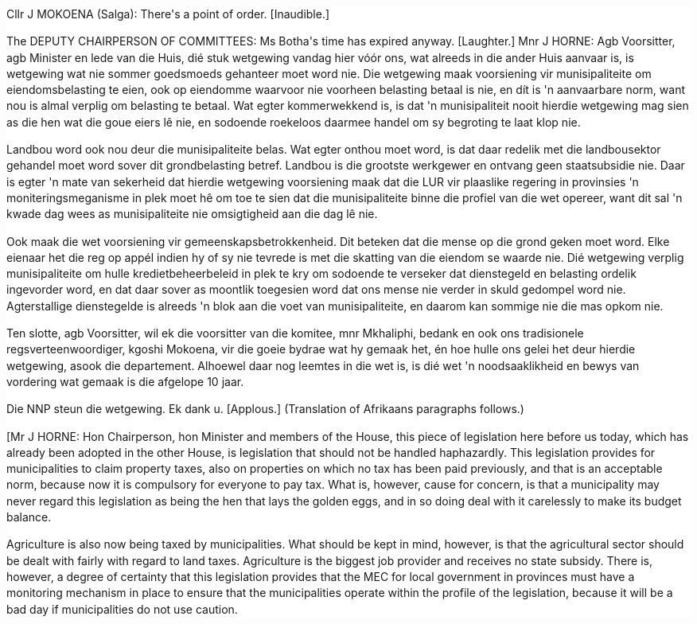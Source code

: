 Cllr J MOKOENA (Salga): There's a point of order. [Inaudible.]

The DEPUTY CHAIRPERSON OF COMMITTEES: Ms Botha's time  has  expired  anyway.
[Laughter.]
Mnr J HORNE: Agb Voorsitter, agb Minister en lede van  die  Huis,  dié  stuk
wetgewing vandag hier vóór ons, wat alreeds in die ander  Huis  aanvaar  is,
is wetgewing  wat  nie  sommer  goedsmoeds  gehanteer  moet  word  nie.  Die
wetgewing maak  voorsiening  vir  munisipaliteite  om  eiendomsbelasting  te
eien, ook op eiendomme waarvoor nie voorheen belasting  betaal  is  nie,  en
dít is 'n aanvaarbare norm, want  nou  is  almal  verplig  om  belasting  te
betaal. Wat egter kommerwekkend is, is dat 'n munisipaliteit  nooit  hierdie
wetgewing mag sien as die hen  wat  die  goue  eiers  lê  nie,  en  sodoende
roekeloos daarmee handel om sy begroting te laat klop nie.

Landbou word ook nou deur die munisipaliteite belas. Wat egter  onthou  moet
word, is dat daar redelik met die landbousektor  gehandel  moet  word  sover
dit grondbelasting betref. Landbou is  die  grootste  werkgewer  en  ontvang
geen staatsubsidie nie. Daar is egter 'n  mate  van  sekerheid  dat  hierdie
wetgewing voorsiening maak dat die LUR vir plaaslike regering in  provinsies
'n  moniteringsmeganisme  in  plek  moet  hê  om  toe  te   sien   dat   die
munisipaliteite binne die profiel van die  wet  opereer,  want  dit  sal  'n
kwade dag wees as munisipaliteite nie omsigtigheid aan die dag lê nie.

Ook maak die wet voorsiening vir gemeenskapsbetrokkenheid. Dit  beteken  dat
die mense op die grond geken moet word. Elke eienaar het die  reg  op  appél
indien hy of sy nie tevrede is met die skatting van die  eiendom  se  waarde
nie. Dié wetgewing verplig munisipaliteite om hulle  kredietbeheerbeleid  in
plek te kry om sodoende te verseker dat  dienstegeld  en  belasting  ordelik
ingevorder word, en dat daar sover as moontlik toegesien word dat ons  mense
nie verder  in  skuld  gedompel  word  nie.  Agterstallige  dienstegelde  is
alreeds 'n blok aan die voet van munisipaliteite, en daarom kan sommige  nie
die mas opkom nie.

Ten slotte, agb Voorsitter, wil ek  die  voorsitter  van  die  komitee,  mnr
Mkhaliphi, bedank  en  ook  ons  tradisionele  regsverteenwoordiger,  kgoshi
Mokoena, vir die goeie bydrae wat hy gemaak het, én hoe hulle ons gelei  het
deur hierdie wetgewing, asook die departement. Alhoewel daar nog leemtes  in
die wet is, is dié wet 'n noodsaaklikheid en bewys van vordering wat  gemaak
is die afgelope 10 jaar.

Die  NNP  steun  die  wetgewing.  Ek  dank  u.  [Applous.]  (Translation  of
Afrikaans paragraphs follows.)

[Mr J HORNE: Hon Chairperson, hon Minister and members of  the  House,  this
piece of legislation here before us today, which has  already  been  adopted
in the other House, is legislation that should not be  handled  haphazardly.
This legislation provides for municipalities to claim property  taxes,  also
on properties on which no tax has been  paid  previously,  and  that  is  an
acceptable norm, because now it is compulsory for everyone to pay tax.  What
is, however, cause for concern, is that  a  municipality  may  never  regard
this legislation as being the hen that lays  the  golden  eggs,  and  in  so
doing deal with it carelessly to make its budget balance.

Agriculture is also now being taxed by municipalities. What should  be  kept
in mind, however, is that the  agricultural  sector  should  be  dealt  with
fairly with regard to land taxes. Agriculture is the  biggest  job  provider
and receives no state subsidy. There is,  however,  a  degree  of  certainty
that this  legislation  provides  that  the  MEC  for  local  government  in
provinces must have a monitoring mechanism  in  place  to  ensure  that  the
municipalities operate within the profile of  the  legislation,  because  it
will be a bad day if municipalities do not use caution.
